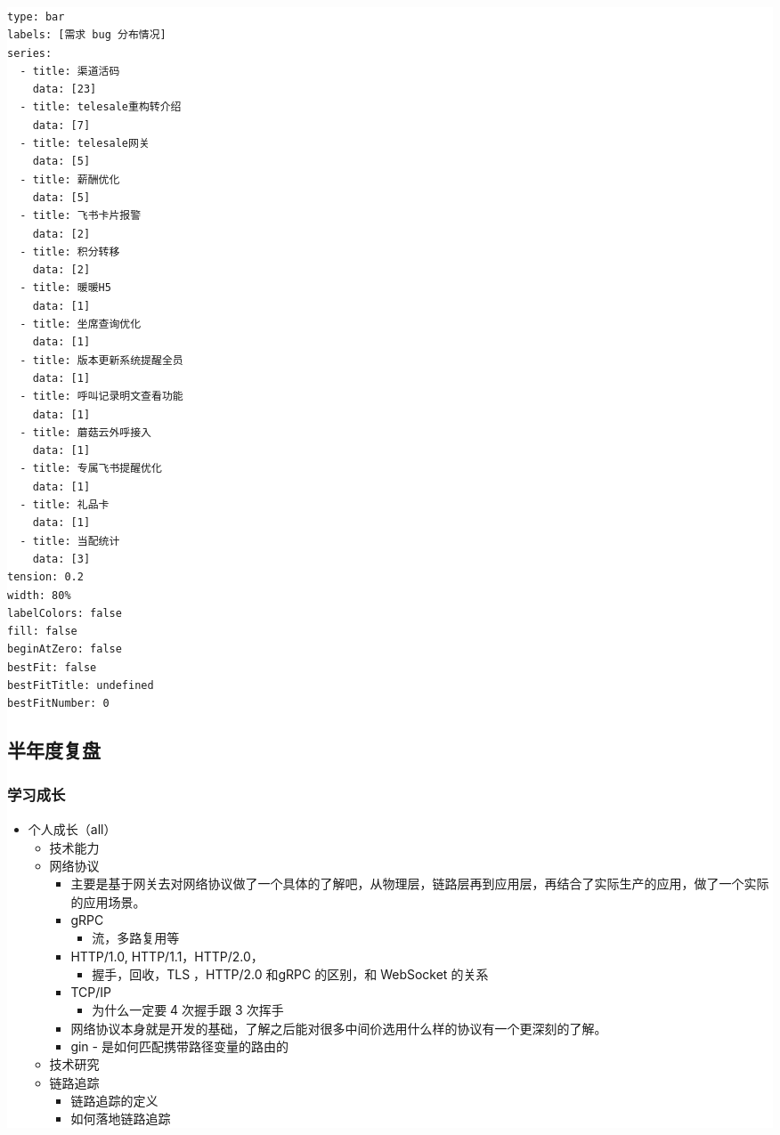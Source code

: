 ```chart
type: bar
labels: [需求 bug 分布情况]
series:
  - title: 渠道活码
    data: [23]
  - title: telesale重构转介绍
    data: [7]
  - title: telesale网关
    data: [5]
  - title: 薪酬优化
    data: [5]
  - title: 飞书卡片报警
    data: [2]
  - title: 积分转移
    data: [2]
  - title: 暖暖H5
    data: [1]
  - title: 坐席查询优化
    data: [1]
  - title: 版本更新系统提醒全员
    data: [1]
  - title: 呼叫记录明文查看功能
    data: [1]
  - title: 蘑菇云外呼接入
    data: [1]
  - title: 专属飞书提醒优化
    data: [1]
  - title: 礼品卡
    data: [1]
  - title: 当配统计
    data: [3]
tension: 0.2
width: 80%
labelColors: false
fill: false
beginAtZero: false
bestFit: false
bestFitTitle: undefined
bestFitNumber: 0
```



## 半年度复盘
### 学习成长
- 个人成长（all）
	- 技术能力
	- 网络协议
		- 主要是基于网关去对网络协议做了一个具体的了解吧，从物理层，链路层再到应用层，再结合了实际生产的应用，做了一个实际的应用场景。
		- gRPC
			- 流，多路复用等
		- HTTP/1.0, HTTP/1.1，HTTP/2.0，
			- 握手，回收，TLS ，HTTP/2.0 和gRPC 的区别，和 WebSocket 的关系
		- TCP/IP
			- 为什么一定要 4 次握手跟 3 次挥手
		- 网络协议本身就是开发的基础，了解之后能对很多中间价选用什么样的协议有一个更深刻的了解。
		- gin
					- 是如何匹配携带路径变量的路由的
	- 技术研究
	- 链路追踪
		- 链路追踪的定义
		- 如何落地链路追踪